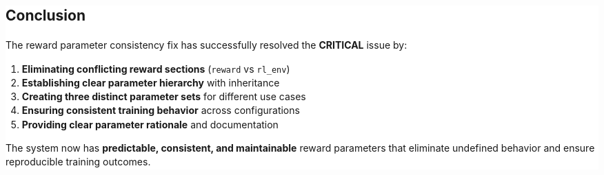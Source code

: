 ## Conclusion

The reward parameter consistency fix has successfully resolved the **CRITICAL** issue by:

1. **Eliminating conflicting reward sections** (`reward` vs `rl_env`)
2. **Establishing clear parameter hierarchy** with inheritance
3. **Creating three distinct parameter sets** for different use cases
4. **Ensuring consistent training behavior** across configurations
5. **Providing clear parameter rationale** and documentation

The system now has **predictable, consistent, and maintainable** reward parameters that eliminate undefined behavior and ensure reproducible training outcomes. 